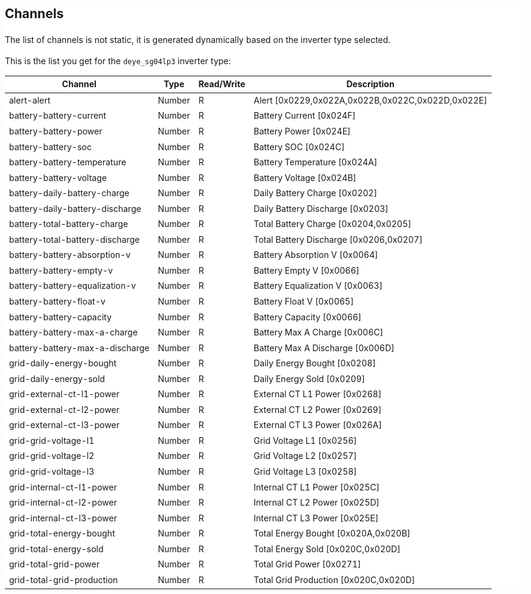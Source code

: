 ## Channels

The list of channels is not static, it is generated dynamically based on the inverter type selected.

This is the list you get for the `deye_sg04lp3` inverter type:

| Channel                                  | Type   | Read/Write   | Description                                           |
|------------------------------------------|--------|--------------|-------------------------------------------------------|
| alert-alert                              | Number | R            | Alert \[0x0229,0x022A,0x022B,0x022C,0x022D,0x022E\]   |
| battery-battery-current                  | Number | R            | Battery Current \[0x024F\]                            |
| battery-battery-power                    | Number | R            | Battery Power \[0x024E\]                              |
| battery-battery-soc                      | Number | R            | Battery SOC \[0x024C\]                                |
| battery-battery-temperature              | Number | R            | Battery Temperature \[0x024A\]                        |
| battery-battery-voltage                  | Number | R            | Battery Voltage \[0x024B\]                            |
| battery-daily-battery-charge             | Number | R            | Daily Battery Charge \[0x0202\]                       |
| battery-daily-battery-discharge          | Number | R            | Daily Battery Discharge \[0x0203\]                    |
| battery-total-battery-charge             | Number | R            | Total Battery Charge \[0x0204,0x0205\]                |
| battery-total-battery-discharge          | Number | R            | Total Battery Discharge \[0x0206,0x0207\]             |
| battery-battery-absorption-v             | Number | R            | Battery Absorption V \[0x0064\]                       |
| battery-battery-empty-v                  | Number | R            | Battery Empty V \[0x0066\]                            |
| battery-battery-equalization-v           | Number | R            | Battery Equalization V \[0x0063\]                     |
| battery-battery-float-v                  | Number | R            | Battery Float V \[0x0065\]                            |
| battery-battery-capacity                 | Number | R            | Battery Capacity \[0x0066\]                           |
| battery-battery-max-a-charge             | Number | R            | Battery Max A Charge \[0x006C\]                       |
| battery-battery-max-a-discharge          | Number | R            | Battery Max A Discharge \[0x006D\]                    |
| grid-daily-energy-bought                 | Number | R            | Daily Energy Bought \[0x0208\]                        |
| grid-daily-energy-sold                   | Number | R            | Daily Energy Sold \[0x0209\]                          |
| grid-external-ct-l1-power                | Number | R            | External CT L1 Power \[0x0268\]                       |
| grid-external-ct-l2-power                | Number | R            | External CT L2 Power \[0x0269\]                       |
| grid-external-ct-l3-power                | Number | R            | External CT L3 Power \[0x026A\]                       |
| grid-grid-voltage-l1                     | Number | R            | Grid Voltage L1 \[0x0256\]                            |
| grid-grid-voltage-l2                     | Number | R            | Grid Voltage L2 \[0x0257\]                            |
| grid-grid-voltage-l3                     | Number | R            | Grid Voltage L3 \[0x0258\]                            |
| grid-internal-ct-l1-power                | Number | R            | Internal CT L1 Power \[0x025C\]                       |
| grid-internal-ct-l2-power                | Number | R            | Internal CT L2 Power \[0x025D\]                       |
| grid-internal-ct-l3-power                | Number | R            | Internal CT L3 Power \[0x025E\]                       |
| grid-total-energy-bought                 | Number | R            | Total Energy Bought \[0x020A,0x020B\]                 |
| grid-total-energy-sold                   | Number | R            | Total Energy Sold \[0x020C,0x020D\]                   |
| grid-total-grid-power                    | Number | R            | Total Grid Power \[0x0271\]                           |
| grid-total-grid-production               | Number | R            | Total Grid Production \[0x020C,0x020D\]               |